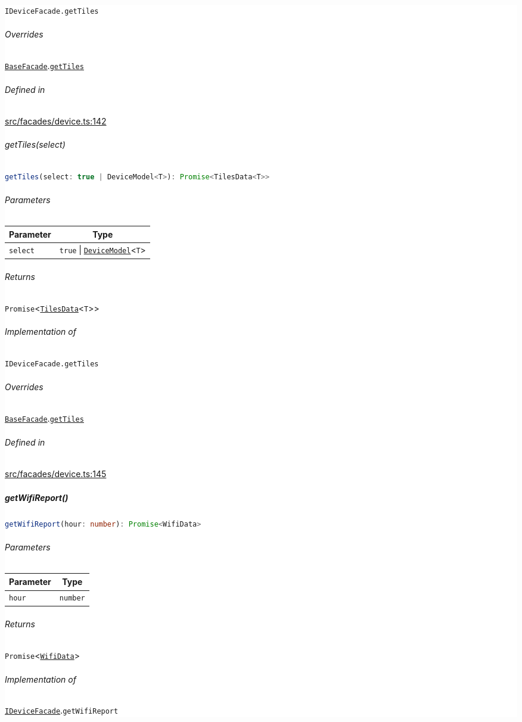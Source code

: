 `IDeviceFacade.getTiles`

###### Overrides

[`BaseFacade`](README.md#basefacadet).[`getTiles`](README.md#gettiles-2)

###### Defined in

[src/facades/device.ts:142](https://github.com/OlivierZal/melcloud-api/blob/79fe32f657a7d3d992cb35f3b019d71678b8478d/src/facades/device.ts#L142)

###### getTiles(select)

```ts
getTiles(select: true | DeviceModel<T>): Promise<TilesData<T>>
```

###### Parameters

| Parameter | Type                                                     |
| --------- | -------------------------------------------------------- |
| `select`  | `true` \| [`DeviceModel`](README.md#devicemodelt)\<`T`\> |

###### Returns

`Promise`\<[`TilesData`](README.md#tilesdatat)\<`T`\>\>

###### Implementation of

`IDeviceFacade.getTiles`

###### Overrides

[`BaseFacade`](README.md#basefacadet).[`getTiles`](README.md#gettiles-2)

###### Defined in

[src/facades/device.ts:145](https://github.com/OlivierZal/melcloud-api/blob/79fe32f657a7d3d992cb35f3b019d71678b8478d/src/facades/device.ts#L145)

##### getWifiReport()

```ts
getWifiReport(hour: number): Promise<WifiData>
```

###### Parameters

| Parameter | Type     |
| --------- | -------- |
| `hour`    | `number` |

###### Returns

`Promise`\<[`WifiData`](README.md#wifidata)\>

###### Implementation of

[`IDeviceFacade`](README.md#idevicefacadet).`getWifiReport`
